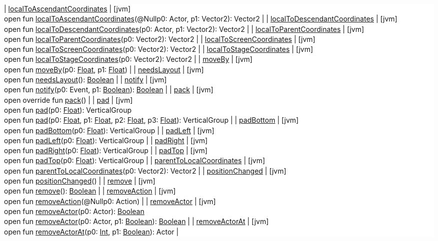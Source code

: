 | [localToAscendantCoordinates](../../[root]/-frustum-callibration/index.md#-419959112%2FFunctions%2F971615585) | [jvm]<br>open fun [localToAscendantCoordinates](../../[root]/-frustum-callibration/index.md#-419959112%2FFunctions%2F971615585)(@Nullp0: Actor, p1: Vector2): Vector2 |
| [localToDescendantCoordinates](../../[root]/-frustum-callibration/index.md#-254532848%2FFunctions%2F971615585) | [jvm]<br>open fun [localToDescendantCoordinates](../../[root]/-frustum-callibration/index.md#-254532848%2FFunctions%2F971615585)(p0: Actor, p1: Vector2): Vector2 |
| [localToParentCoordinates](../../[root]/-frustum-callibration/index.md#-740647965%2FFunctions%2F971615585) | [jvm]<br>open fun [localToParentCoordinates](../../[root]/-frustum-callibration/index.md#-740647965%2FFunctions%2F971615585)(p0: Vector2): Vector2 |
| [localToScreenCoordinates](../../[root]/-frustum-callibration/index.md#-1204556703%2FFunctions%2F971615585) | [jvm]<br>open fun [localToScreenCoordinates](../../[root]/-frustum-callibration/index.md#-1204556703%2FFunctions%2F971615585)(p0: Vector2): Vector2 |
| [localToStageCoordinates](../../[root]/-frustum-callibration/index.md#2002636749%2FFunctions%2F971615585) | [jvm]<br>open fun [localToStageCoordinates](../../[root]/-frustum-callibration/index.md#2002636749%2FFunctions%2F971615585)(p0: Vector2): Vector2 |
| [moveBy](../../[root]/-frustum-callibration/index.md#972283137%2FFunctions%2F971615585) | [jvm]<br>open fun [moveBy](../../[root]/-frustum-callibration/index.md#972283137%2FFunctions%2F971615585)(p0: [Float](https://kotlinlang.org/api/latest/jvm/stdlib/kotlin/-float/index.html), p1: [Float](https://kotlinlang.org/api/latest/jvm/stdlib/kotlin/-float/index.html)) |
| [needsLayout](../../[root]/-frustum-callibration/index.md#-52543767%2FFunctions%2F971615585) | [jvm]<br>open fun [needsLayout](../../[root]/-frustum-callibration/index.md#-52543767%2FFunctions%2F971615585)(): [Boolean](https://kotlinlang.org/api/latest/jvm/stdlib/kotlin/-boolean/index.html) |
| [notify](../../[root]/-frustum-callibration/index.md#163733693%2FFunctions%2F971615585) | [jvm]<br>open fun [notify](../../[root]/-frustum-callibration/index.md#163733693%2FFunctions%2F971615585)(p0: Event, p1: [Boolean](https://kotlinlang.org/api/latest/jvm/stdlib/kotlin/-boolean/index.html)): [Boolean](https://kotlinlang.org/api/latest/jvm/stdlib/kotlin/-boolean/index.html) |
| [pack](../../[root]/-frustum-callibration/index.md#393335217%2FFunctions%2F971615585) | [jvm]<br>open override fun [pack](../../[root]/-frustum-callibration/index.md#393335217%2FFunctions%2F971615585)() |
| [pad](index.md#1305040640%2FFunctions%2F971615585) | [jvm]<br>open fun [pad](index.md#1305040640%2FFunctions%2F971615585)(p0: [Float](https://kotlinlang.org/api/latest/jvm/stdlib/kotlin/-float/index.html)): VerticalGroup<br>open fun [pad](index.md#-1127543664%2FFunctions%2F971615585)(p0: [Float](https://kotlinlang.org/api/latest/jvm/stdlib/kotlin/-float/index.html), p1: [Float](https://kotlinlang.org/api/latest/jvm/stdlib/kotlin/-float/index.html), p2: [Float](https://kotlinlang.org/api/latest/jvm/stdlib/kotlin/-float/index.html), p3: [Float](https://kotlinlang.org/api/latest/jvm/stdlib/kotlin/-float/index.html)): VerticalGroup |
| [padBottom](index.md#2012431893%2FFunctions%2F971615585) | [jvm]<br>open fun [padBottom](index.md#2012431893%2FFunctions%2F971615585)(p0: [Float](https://kotlinlang.org/api/latest/jvm/stdlib/kotlin/-float/index.html)): VerticalGroup |
| [padLeft](index.md#-1387547079%2FFunctions%2F971615585) | [jvm]<br>open fun [padLeft](index.md#-1387547079%2FFunctions%2F971615585)(p0: [Float](https://kotlinlang.org/api/latest/jvm/stdlib/kotlin/-float/index.html)): VerticalGroup |
| [padRight](index.md#-1575735456%2FFunctions%2F971615585) | [jvm]<br>open fun [padRight](index.md#-1575735456%2FFunctions%2F971615585)(p0: [Float](https://kotlinlang.org/api/latest/jvm/stdlib/kotlin/-float/index.html)): VerticalGroup |
| [padTop](index.md#2073633607%2FFunctions%2F971615585) | [jvm]<br>open fun [padTop](index.md#2073633607%2FFunctions%2F971615585)(p0: [Float](https://kotlinlang.org/api/latest/jvm/stdlib/kotlin/-float/index.html)): VerticalGroup |
| [parentToLocalCoordinates](../../[root]/-frustum-callibration/index.md#-2081841011%2FFunctions%2F971615585) | [jvm]<br>open fun [parentToLocalCoordinates](../../[root]/-frustum-callibration/index.md#-2081841011%2FFunctions%2F971615585)(p0: Vector2): Vector2 |
| [positionChanged](../../[root]/-frustum-callibration/index.md#-2115767%2FFunctions%2F971615585) | [jvm]<br>open fun [positionChanged](../../[root]/-frustum-callibration/index.md#-2115767%2FFunctions%2F971615585)() |
| [remove](../../[root]/-frustum-callibration/index.md#278039394%2FFunctions%2F971615585) | [jvm]<br>open fun [remove](../../[root]/-frustum-callibration/index.md#278039394%2FFunctions%2F971615585)(): [Boolean](https://kotlinlang.org/api/latest/jvm/stdlib/kotlin/-boolean/index.html) |
| [removeAction](../../[root]/-frustum-callibration/index.md#-517453318%2FFunctions%2F971615585) | [jvm]<br>open fun [removeAction](../../[root]/-frustum-callibration/index.md#-517453318%2FFunctions%2F971615585)(@Nullp0: Action) |
| [removeActor](index.md#1920585520%2FFunctions%2F971615585) | [jvm]<br>open fun [removeActor](index.md#1920585520%2FFunctions%2F971615585)(p0: Actor): [Boolean](https://kotlinlang.org/api/latest/jvm/stdlib/kotlin/-boolean/index.html)<br>open fun [removeActor](index.md#1266974292%2FFunctions%2F971615585)(p0: Actor, p1: [Boolean](https://kotlinlang.org/api/latest/jvm/stdlib/kotlin/-boolean/index.html)): [Boolean](https://kotlinlang.org/api/latest/jvm/stdlib/kotlin/-boolean/index.html) |
| [removeActorAt](index.md#1616391200%2FFunctions%2F971615585) | [jvm]<br>open fun [removeActorAt](index.md#1616391200%2FFunctions%2F971615585)(p0: [Int](https://kotlinlang.org/api/latest/jvm/stdlib/kotlin/-int/index.html), p1: [Boolean](https://kotlinlang.org/api/latest/jvm/stdlib/kotlin/-boolean/index.html)): Actor |